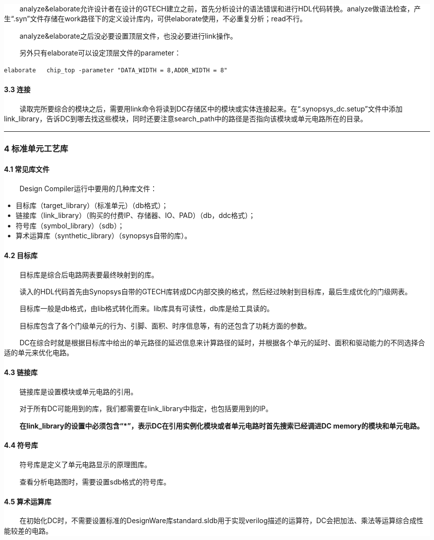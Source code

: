 &#160; &#160; &#160; &#160; analyze&elaborate允许设计者在设计的GTECH建立之前，首先分析设计的语法错误和进行HDL代码转换。analyze做语法检查，产生“.syn”文件存储在work路径下的定义设计库内，可供elaborate使用，不必重复分析；read不行。

&#160; &#160; &#160; &#160; analyze&elaborate之后没必要设置顶层文件，也没必要进行link操作。

&#160; &#160; &#160; &#160; 另外只有elaborate可以设定顶层文件的parameter：
```shell
elaborate   chip_top -parameter "DATA_WIDTH = 8,ADDR_WIDTH = 8"
```


#### 3.3 连接

&#160; &#160; &#160; &#160; 读取完所要综合的模块之后，需要用link命令将读到DC存储区中的模块或实体连接起来。在“.synopsys_dc.setup”文件中添加link_library，告诉DC到哪去找这些模块，同时还要注意search_path中的路径是否指向该模块或单元电路所在的目录。


----


### 4 标准单元工艺库

#### 4.1 常见库文件

&#160; &#160; &#160; &#160; Design Compiler运行中要用的几种库文件：
* 目标库（target_library）（标准单元）（db格式）；
* 链接库（link_library）（购买的付费IP、存储器、IO、PAD）（db，ddc格式）；
* 符号库（symbol_library）（sdb）；
* 算术运算库（synthetic_library）（synopsys自带的库）。

#### 4.2 目标库

&#160; &#160; &#160; &#160; 目标库是综合后电路网表要最终映射到的库。

&#160; &#160; &#160; &#160; 读入的HDL代码首先由Synopsys自带的GTECH库转成DC内部交换的格式，然后经过映射到目标库，最后生成优化的门级网表。

&#160; &#160; &#160; &#160; 目标库一般是db格式，由lib格式转化而来。lib库具有可读性，db库是给工具读的。

&#160; &#160; &#160; &#160; 目标库包含了各个门级单元的行为、引脚、面积、时序信息等，有的还包含了功耗方面的参数。

&#160; &#160; &#160; &#160; DC在综合时就是根据目标库中给出的单元路径的延迟信息来计算路径的延时，并根据各个单元的延时、面积和驱动能力的不同选择合适的单元来优化电路。

#### 4.3 链接库

&#160; &#160; &#160; &#160; 链接库是设置模块或单元电路的引用。

&#160; &#160; &#160; &#160; 对于所有DC可能用到的库，我们都需要在link_library中指定，也包括要用到的IP。

&#160; &#160; &#160; &#160; **在link_library的设置中必须包含“*”，表示DC在引用实例化模块或者单元电路时首先搜索已经调进DC memory的模块和单元电路。**

#### 4.4 符号库

&#160; &#160; &#160; &#160; 符号库是定义了单元电路显示的原理图库。

&#160; &#160; &#160; &#160; 查看分析电路图时，需要设置sdb格式的符号库。

#### 4.5 算术运算库

&#160; &#160; &#160; &#160; 在初始化DC时，不需要设置标准的DesignWare库standard.sldb用于实现verilog描述的运算符，DC会把加法、乘法等运算综合成性能较差的电路。
